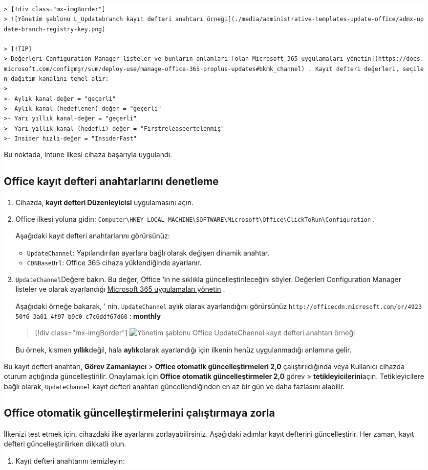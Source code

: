     > [!div class="mx-imgBorder"]
    > ![Yönetim şablonu L_Updatebranch kayıt defteri anahtarı örneği](./media/administrative-templates-update-office/admx-update-branch-registry-key.png)

    > [!TIP]
    > Değerleri Configuration Manager listeler ve bunların anlamları [olan Microsoft 365 uygulamaları yönetin](https://docs.microsoft.com/configmgr/sum/deploy-use/manage-office-365-proplus-updates#bkmk_channel) . Kayıt defteri değerleri, seçilen dağıtım kanalını temel alır:
    >
    >- Aylık kanal-değer = "geçerli"
    >- Aylık kanal (hedeflenen)-değer = "geçerli"
    >- Yarı yıllık kanal-değer = "geçerli"
    >- Yarı yıllık kanal (hedefli)-değer = "Firstreleaseertelenmiş"
    >- Insider hızlı-değer = "InsiderFast"

Bu noktada, Intune ilkesi cihaza başarıyla uygulandı.

## <a name="check-the-office-registry-keys"></a>Office kayıt defteri anahtarlarını denetleme

1. Cihazda, **kayıt defteri Düzenleyicisi** uygulamasını açın.
2. Office ilkesi yoluna gidin: `Computer\HKEY_LOCAL_MACHINE\SOFTWARE\Microsoft\Office\ClickToRun\Configuration` .

    Aşağıdaki kayıt defteri anahtarlarını görürsünüz:

    - `UpdateChannel`: Yapılandırılan ayarlara bağlı olarak değişen dinamik anahtar.
    - `CDNBaseUrl`: Office 365 cihaza yüklendiğinde ayarlanır.

3. `UpdateChannel`Değere bakın. Bu değer, Office 'in ne sıklıkla güncelleştirileceğini söyler. Değerleri Configuration Manager listeler ve olarak ayarlandığı [Microsoft 365 uygulamaları yönetin](https://docs.microsoft.com/configmgr/sum/deploy-use/manage-office-365-proplus-updates#bkmk_channel) .

    Aşağıdaki örneğe bakarak, ' nin, `UpdateChannel` aylık olarak ayarlandığını görürsünüz `http://officecdn.microsoft.com/pr/492350f6-3a01-4f97-b9c0-c7c6ddf67d60` : **monthly**

    > [!div class="mx-imgBorder"]
    > ![Yönetim şablonu Office UpdateChannel kayıt defteri anahtarı örneği](./media/administrative-templates-update-office/admx-update-channel-office-registry-key.png)

    Bu örnek, kısmen **yıllık**değil, hala **aylık**olarak ayarlandığı için ilkenin henüz uygulanmadığı anlamına gelir.

Bu kayıt defteri anahtarı, **Görev Zamanlayıcı**  >  **Office otomatik güncelleştirmeleri 2,0** çalıştırıldığında veya Kullanıcı cihazda oturum açtığında güncelleştirilir. Onaylamak için **Office otomatik güncelleştirmeler 2,0** görev > **tetikleyicilerini**açın. Tetikleyicilere bağlı olarak, `UpdateChannel` kayıt defteri anahtarı güncellendiğinden en az bir gün ve daha fazlasını alabilir.

## <a name="force-office-automatic-updates-to-run"></a>Office otomatik güncelleştirmelerini çalıştırmaya zorla

İlkenizi test etmek için, cihazdaki ilke ayarlarını zorlayabilirsiniz. Aşağıdaki adımlar kayıt defterini güncelleştirir. Her zaman, kayıt defteri güncelleştirilirken dikkatli olun.

1. Kayıt defteri anahtarını temizleyin:
